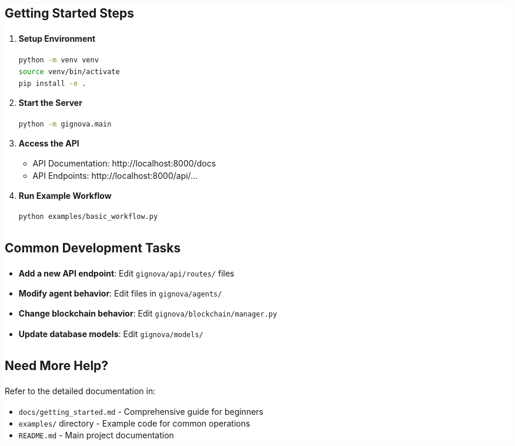 ## Getting Started Steps

1. **Setup Environment**
   ```bash
   python -m venv venv
   source venv/bin/activate
   pip install -e .
   ```

2. **Start the Server**
   ```bash
   python -m gignova.main
   ```

3. **Access the API**
   - API Documentation: http://localhost:8000/docs
   - API Endpoints: http://localhost:8000/api/...

4. **Run Example Workflow**
   ```bash
   python examples/basic_workflow.py
   ```

## Common Development Tasks

- **Add a new API endpoint**:
  Edit `gignova/api/routes/` files

- **Modify agent behavior**:
  Edit files in `gignova/agents/`

- **Change blockchain behavior**:
  Edit `gignova/blockchain/manager.py`

- **Update database models**:
  Edit `gignova/models/`

## Need More Help?

Refer to the detailed documentation in:
- `docs/getting_started.md` - Comprehensive guide for beginners
- `examples/` directory - Example code for common operations
- `README.md` - Main project documentation

